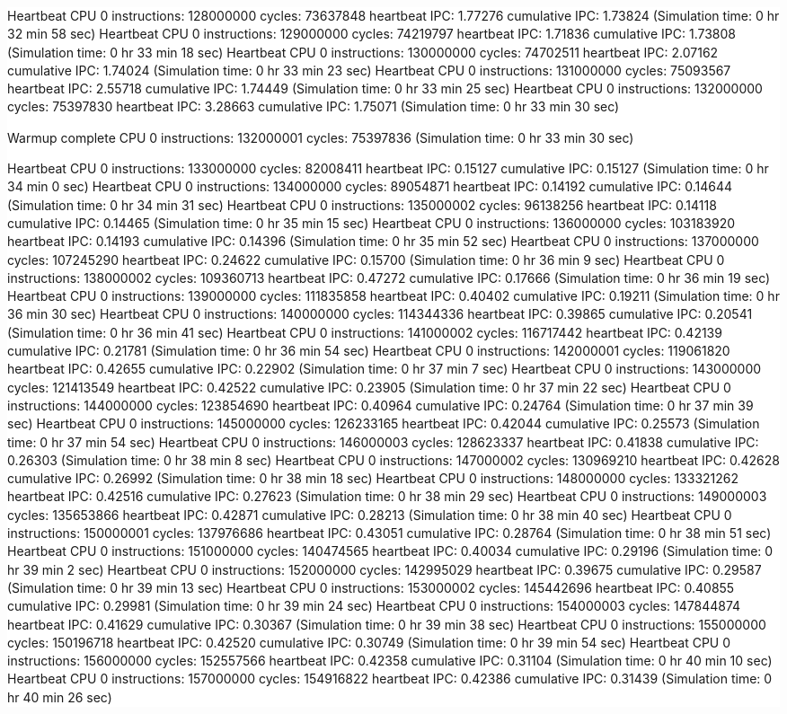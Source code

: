 Heartbeat CPU  0 instructions:  128000000 cycles:   73637848 heartbeat IPC: 1.77276 cumulative IPC: 1.73824 (Simulation time: 0 hr 32 min 58 sec) 
Heartbeat CPU  0 instructions:  129000000 cycles:   74219797 heartbeat IPC: 1.71836 cumulative IPC: 1.73808 (Simulation time: 0 hr 33 min 18 sec) 
Heartbeat CPU  0 instructions:  130000000 cycles:   74702511 heartbeat IPC: 2.07162 cumulative IPC: 1.74024 (Simulation time: 0 hr 33 min 23 sec) 
Heartbeat CPU  0 instructions:  131000000 cycles:   75093567 heartbeat IPC: 2.55718 cumulative IPC: 1.74449 (Simulation time: 0 hr 33 min 25 sec) 
Heartbeat CPU  0 instructions:  132000000 cycles:   75397830 heartbeat IPC: 3.28663 cumulative IPC: 1.75071 (Simulation time: 0 hr 33 min 30 sec) 

Warmup complete CPU  0 instructions:  132000001 cycles:   75397836 (Simulation time: 0 hr 33 min 30 sec) 

Heartbeat CPU  0 instructions:  133000000 cycles:   82008411 heartbeat IPC: 0.15127 cumulative IPC: 0.15127 (Simulation time: 0 hr 34 min 0 sec) 
Heartbeat CPU  0 instructions:  134000000 cycles:   89054871 heartbeat IPC: 0.14192 cumulative IPC: 0.14644 (Simulation time: 0 hr 34 min 31 sec) 
Heartbeat CPU  0 instructions:  135000002 cycles:   96138256 heartbeat IPC: 0.14118 cumulative IPC: 0.14465 (Simulation time: 0 hr 35 min 15 sec) 
Heartbeat CPU  0 instructions:  136000000 cycles:  103183920 heartbeat IPC: 0.14193 cumulative IPC: 0.14396 (Simulation time: 0 hr 35 min 52 sec) 
Heartbeat CPU  0 instructions:  137000000 cycles:  107245290 heartbeat IPC: 0.24622 cumulative IPC: 0.15700 (Simulation time: 0 hr 36 min 9 sec) 
Heartbeat CPU  0 instructions:  138000002 cycles:  109360713 heartbeat IPC: 0.47272 cumulative IPC: 0.17666 (Simulation time: 0 hr 36 min 19 sec) 
Heartbeat CPU  0 instructions:  139000000 cycles:  111835858 heartbeat IPC: 0.40402 cumulative IPC: 0.19211 (Simulation time: 0 hr 36 min 30 sec) 
Heartbeat CPU  0 instructions:  140000000 cycles:  114344336 heartbeat IPC: 0.39865 cumulative IPC: 0.20541 (Simulation time: 0 hr 36 min 41 sec) 
Heartbeat CPU  0 instructions:  141000002 cycles:  116717442 heartbeat IPC: 0.42139 cumulative IPC: 0.21781 (Simulation time: 0 hr 36 min 54 sec) 
Heartbeat CPU  0 instructions:  142000001 cycles:  119061820 heartbeat IPC: 0.42655 cumulative IPC: 0.22902 (Simulation time: 0 hr 37 min 7 sec) 
Heartbeat CPU  0 instructions:  143000000 cycles:  121413549 heartbeat IPC: 0.42522 cumulative IPC: 0.23905 (Simulation time: 0 hr 37 min 22 sec) 
Heartbeat CPU  0 instructions:  144000000 cycles:  123854690 heartbeat IPC: 0.40964 cumulative IPC: 0.24764 (Simulation time: 0 hr 37 min 39 sec) 
Heartbeat CPU  0 instructions:  145000000 cycles:  126233165 heartbeat IPC: 0.42044 cumulative IPC: 0.25573 (Simulation time: 0 hr 37 min 54 sec) 
Heartbeat CPU  0 instructions:  146000003 cycles:  128623337 heartbeat IPC: 0.41838 cumulative IPC: 0.26303 (Simulation time: 0 hr 38 min 8 sec) 
Heartbeat CPU  0 instructions:  147000002 cycles:  130969210 heartbeat IPC: 0.42628 cumulative IPC: 0.26992 (Simulation time: 0 hr 38 min 18 sec) 
Heartbeat CPU  0 instructions:  148000000 cycles:  133321262 heartbeat IPC: 0.42516 cumulative IPC: 0.27623 (Simulation time: 0 hr 38 min 29 sec) 
Heartbeat CPU  0 instructions:  149000003 cycles:  135653866 heartbeat IPC: 0.42871 cumulative IPC: 0.28213 (Simulation time: 0 hr 38 min 40 sec) 
Heartbeat CPU  0 instructions:  150000001 cycles:  137976686 heartbeat IPC: 0.43051 cumulative IPC: 0.28764 (Simulation time: 0 hr 38 min 51 sec) 
Heartbeat CPU  0 instructions:  151000000 cycles:  140474565 heartbeat IPC: 0.40034 cumulative IPC: 0.29196 (Simulation time: 0 hr 39 min 2 sec) 
Heartbeat CPU  0 instructions:  152000000 cycles:  142995029 heartbeat IPC: 0.39675 cumulative IPC: 0.29587 (Simulation time: 0 hr 39 min 13 sec) 
Heartbeat CPU  0 instructions:  153000002 cycles:  145442696 heartbeat IPC: 0.40855 cumulative IPC: 0.29981 (Simulation time: 0 hr 39 min 24 sec) 
Heartbeat CPU  0 instructions:  154000003 cycles:  147844874 heartbeat IPC: 0.41629 cumulative IPC: 0.30367 (Simulation time: 0 hr 39 min 38 sec) 
Heartbeat CPU  0 instructions:  155000000 cycles:  150196718 heartbeat IPC: 0.42520 cumulative IPC: 0.30749 (Simulation time: 0 hr 39 min 54 sec) 
Heartbeat CPU  0 instructions:  156000000 cycles:  152557566 heartbeat IPC: 0.42358 cumulative IPC: 0.31104 (Simulation time: 0 hr 40 min 10 sec) 
Heartbeat CPU  0 instructions:  157000000 cycles:  154916822 heartbeat IPC: 0.42386 cumulative IPC: 0.31439 (Simulation time: 0 hr 40 min 26 sec) 